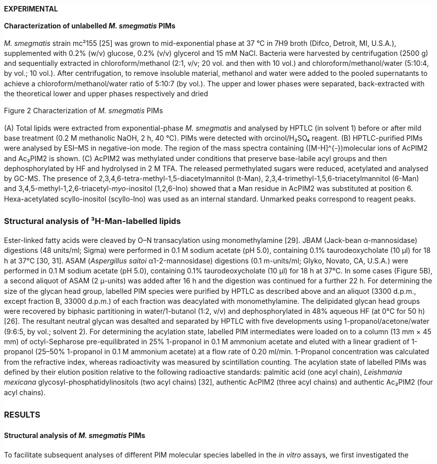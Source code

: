 **EXPERIMENTAL**

**Characterization of unlabelled *M. smegmatis* PIMs**

*M. smegmatis* strain mc²155 [25] was grown to mid-exponential phase at 37 °C in 7H9 broth (Difco, Detroit, MI, U.S.A.), supplemented with 0.2% (w/v) glucose, 0.2% (v/v) glycerol and 15 mM NaCl. Bacteria were harvested by centrifugation (2500 g) and sequentially extracted in chloroform/methanol (2:1, v/v; 20 vol. and then with 10 vol.) and chloroform/methanol/water (5:10:4, by vol.; 10 vol.). After centrifugation, to remove insoluble material, methanol and water were added to the pooled supernatants to achieve a chloroform/methanol/water ratio of 5:10:7 (by vol.). The upper and lower phases were separated, back-extracted with the theoretical lower and upper phases respectively and dried

Figure 2 Characterization of *M. smegmatis* PIMs

(A) Total lipids were extracted from exponential-phase *M. smegmatis* and analysed by HPTLC (in solvent 1) before or after mild base treatment (0.2 M methanolic NaOH, 2 h, 40 °C). PIMs were detected with orcinol/H₂SO₄ reagent. (B) HPTLC-purified PIMs were analysed by ESI–MS in negative-ion mode. The region of the mass spectra containing \([M-H]^{-}\)molecular ions of AcPIM2 and Ac₂PIM2 is shown. (C) AcPIM2 was methylated under conditions that preserve base-labile acyl groups and then dephosphorylated by HF and hydrolysed in 2 M TFA. The released permethylated sugars were reduced, acetylated and analysed by GC-MS. The presence of 2,3,4,6-tetra-methyl-1,5-diacetylmannitol (t-Man), 2,3,4-trimethyl-1,5,6-triacetylmannitol (6-Man) and 3,4,5-methyl-1,2,6-triacetyl-*myo*-inositol (1,2,6-Ino) showed that a Man residue in AcPIM2 was substituted at position 6. Hexa-acetylated scyllo-inositol (scyllo-Ino) was used as an internal standard. Unmarked peaks correspond to reagent peaks.

### Structural analysis of ³H-Man-labelled lipids

Ester-linked fatty acids were cleaved by O–N transacylation using monomethylamine [29]. JBAM (Jack-bean α-mannosidase) digestions (48 units/ml; Sigma) were performed in 0.1 M sodium acetate (pH 5.0), containing 0.1% taurodeoxycholate (10 μl) for 18 h at 37°C [30, 31]. ASAM (*Aspergillus saitoi* α1-2-mannosidase) digestions (0.1 m-units/ml; Glyko, Novato, CA, U.S.A.) were performed in 0.1 M sodium acetate (pH 5.0), containing 0.1% taurodeoxycholate (10 μl) for 18 h at 37°C. In some cases (Figure 5B), a second aliquot of ASAM (2 μ-units) was added after 16 h and the digestion was continued for a further 22 h. For determining the size of the glycan head group, labelled PIM species were purified by HPTLC as described above and an aliquot (3300 d.p.m., except fraction B, 33000 d.p.m.) of each fraction was deacylated with monomethylamine. The delipidated glycan head groups were recovered by biphasic partitioning in water/1-butanol (1:2, v/v) and dephosphorylated in 48% aqueous HF (at 0°C for 50 h) [26]. The resultant neutral glycan was desalted and separated by HPTLC with five developments using 1-propanol/acetone/water (9:6:5, by vol.; solvent 2). For determining the acylation state, labelled PIM intermediates were loaded on to a column (13 mm × 45 mm) of octyl-Sepharose pre-equilibrated in 25% 1-propanol in 0.1 M ammonium acetate and eluted with a linear gradient of 1-propanol (25–50% 1-propanol in 0.1 M ammonium acetate) at a flow rate of 0.20 ml/min. 1-Propanol concentration was calculated from the refractive index, whereas radioactivity was measured by scintillation counting. The acylation state of labelled PIMs was defined by their elution position relative to the following radioactive standards: palmitic acid (one acyl chain), *Leishmania mexicana* glycosyl-phosphatidylinositols (two acyl chains) [32], authentic AcPIM2 (three acyl chains) and authentic Ac₂PIM2 (four acyl chains).

### RESULTS

#### Structural analysis of *M. smegmatis* PIMs

To facilitate subsequent analyses of different PIM molecular species labelled in the *in vitro* assays, we first investigated the
